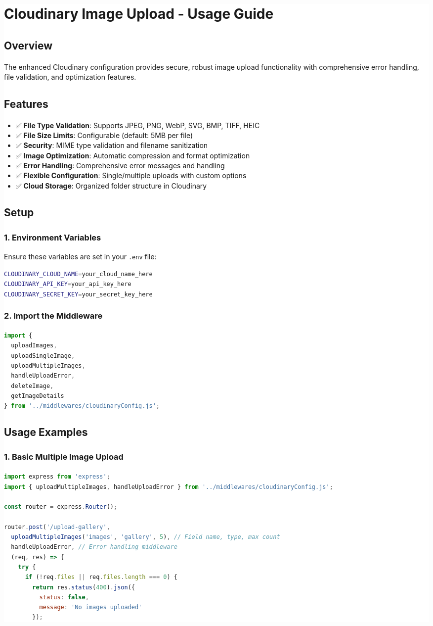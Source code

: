 # Cloudinary Image Upload - Usage Guide

## Overview

The enhanced Cloudinary configuration provides secure, robust image upload functionality with comprehensive error handling, file validation, and optimization features.

## Features

- ✅ **File Type Validation**: Supports JPEG, PNG, WebP, SVG, BMP, TIFF, HEIC
- ✅ **File Size Limits**: Configurable (default: 5MB per file)
- ✅ **Security**: MIME type validation and filename sanitization
- ✅ **Image Optimization**: Automatic compression and format optimization
- ✅ **Error Handling**: Comprehensive error messages and handling
- ✅ **Flexible Configuration**: Single/multiple uploads with custom options
- ✅ **Cloud Storage**: Organized folder structure in Cloudinary

## Setup

### 1. Environment Variables

Ensure these variables are set in your `.env` file:

```bash
CLOUDINARY_CLOUD_NAME=your_cloud_name_here
CLOUDINARY_API_KEY=your_api_key_here
CLOUDINARY_SECRET_KEY=your_secret_key_here
```

### 2. Import the Middleware

```javascript
import { 
  uploadImages,
  uploadSingleImage,
  uploadMultipleImages,
  handleUploadError,
  deleteImage,
  getImageDetails
} from '../middlewares/cloudinaryConfig.js';
```

## Usage Examples

### 1. Basic Multiple Image Upload

```javascript
import express from 'express';
import { uploadMultipleImages, handleUploadError } from '../middlewares/cloudinaryConfig.js';

const router = express.Router();

router.post('/upload-gallery', 
  uploadMultipleImages('images', 'gallery', 5), // Field name, type, max count
  handleUploadError, // Error handling middleware
  (req, res) => {
    try {
      if (!req.files || req.files.length === 0) {
        return res.status(400).json({
          status: false,
          message: 'No images uploaded'
        });
```